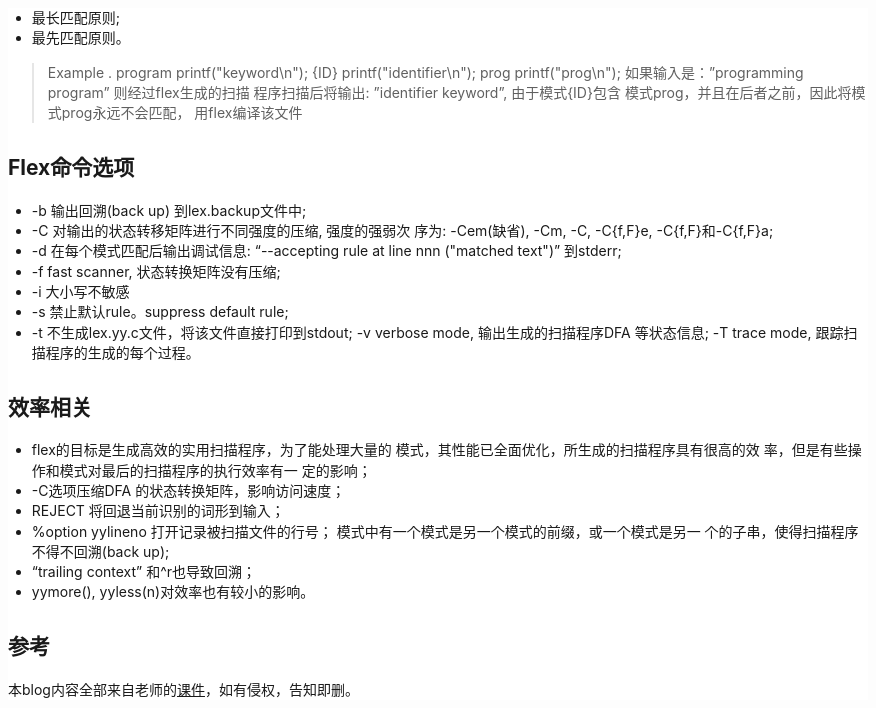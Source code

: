 *	最长匹配原则;
*	最先匹配原则。

>	Example .
program printf("keyword\n");
{ID} printf("identifier\n");
prog printf("prog\n");
如果输入是：”programming program” 则经过flex生成的扫描
程序扫描后将输出: ”identifier keyword”, 由于模式{ID}包含
模式prog，并且在后者之前，因此将模式prog永远不会匹配，
用flex编译该文件

##	Flex命令选项

*	-b 输出回溯(back up) 到lex.backup文件中;
*	-C 对输出的状态转移矩阵进行不同强度的压缩, 强度的强弱次
序为: -Cem(缺省), -Cm, -C, -C{f,F}e, -C{f,F}和-C{f,F}a;
*	-d 在每个模式匹配后输出调试信息: “--accepting rule at
line nnn ("matched text")” 到stderr;
*	-f fast scanner, 状态转换矩阵没有压缩;
*	-i 大小写不敏感
*	-s 禁止默认rule。suppress default rule;
*	-t 不生成lex.yy.c文件，将该文件直接打印到stdout;
-v verbose mode, 输出生成的扫描程序DFA 等状态信息;
-T trace mode, 跟踪扫描程序的生成的每个过程。

##	效率相关

*	flex的目标是生成高效的实用扫描程序，为了能处理大量的
模式，其性能已全面优化，所生成的扫描程序具有很高的效
率，但是有些操作和模式对最后的扫描程序的执行效率有一
定的影响；
*	-C选项压缩DFA 的状态转换矩阵，影响访问速度；
*	REJECT 将回退当前识别的词形到输入；
*	%option yylineno 打开记录被扫描文件的行号；
模式中有一个模式是另一个模式的前缀，或一个模式是另一
个的子串，使得扫描程序不得不回溯(back up);
*	“trailing context” 和^r也导致回溯；
*	yymore(), yyless(n)对效率也有较小的影响。

##	参考
本blog内容全部来自老师的[课件](../docs/flex.pdf)，如有侵权，告知即删。